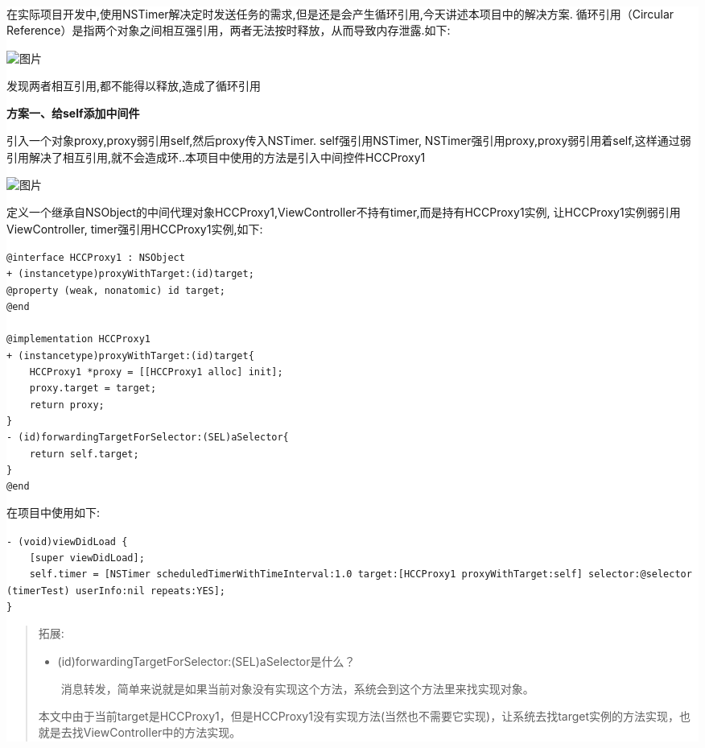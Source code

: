 ```
```

在实际项目开发中,使用NSTimer解决定时发送任务的需求,但是还是会产生循环引用,今天讲述本项目中的解决方案.
循环引用（Circular Reference）是指两个对象之间相互强引用，两者无法按时释放，从而导致内存泄露.如下:

![图片](https://mmbiz.qpic.cn/mmbiz_png/3QD99b9DjVF5ChLqicEMicHL29cjNDL6wJhpW4UHupiaM4YhZEibAlhVl0HicLnDHQiaKMKiaEltnK2ia2OshhvGicpuYicg/640?wx_fmt=png&tp=webp&wxfrom=5&wx_lazy=1&wx_co=1)

发现两者相互引用,都不能得以释放,造成了循环引用

**方案一、给self添加中间件**

引入一个对象proxy,proxy弱引用self,然后proxy传入NSTimer. self强引用NSTimer, NSTimer强引用proxy,proxy弱引用着self,这样通过弱引用解决了相互引用,就不会造成环..本项目中使用的方法是引入中间控件HCCProxy1

![图片](https://mmbiz.qpic.cn/mmbiz_png/3QD99b9DjVF5ChLqicEMicHL29cjNDL6wJUsxWl4ESndpWKSP8aJyNNeuibTeCCwdics8mAfPyWgDbXV296ASLrXHQ/640?wx_fmt=png&tp=webp&wxfrom=5&wx_lazy=1&wx_co=1)

定义一个继承自NSObject的中间代理对象HCCProxy1,ViewController不持有timer,而是持有HCCProxy1实例, 让HCCProxy1实例弱引用ViewController, timer强引用HCCProxy1实例,如下:

```
@interface HCCProxy1 : NSObject
+ (instancetype)proxyWithTarget:(id)target;
@property (weak, nonatomic) id target;
@end

@implementation HCCProxy1
+ (instancetype)proxyWithTarget:(id)target{
    HCCProxy1 *proxy = [[HCCProxy1 alloc] init];
    proxy.target = target;
    return proxy;
}
- (id)forwardingTargetForSelector:(SEL)aSelector{
    return self.target;
}
@end
```

在项目中使用如下:

```
- (void)viewDidLoad {
    [super viewDidLoad];
    self.timer = [NSTimer scheduledTimerWithTimeInterval:1.0 target:[HCCProxy1 proxyWithTarget:self] selector:@selector(timerTest) userInfo:nil repeats:YES];
}
```

> 拓展:
>
> - (id)forwardingTargetForSelector:(SEL)aSelector是什么？
>
>   消息转发，简单来说就是如果当前对象没有实现这个方法，系统会到这个方法里来找实现对象。
>
> 本文中由于当前target是HCCProxy1，但是HCCProxy1没有实现方法(当然也不需要它实现)，让系统去找target实例的方法实现，也就是去找ViewController中的方法实现。
